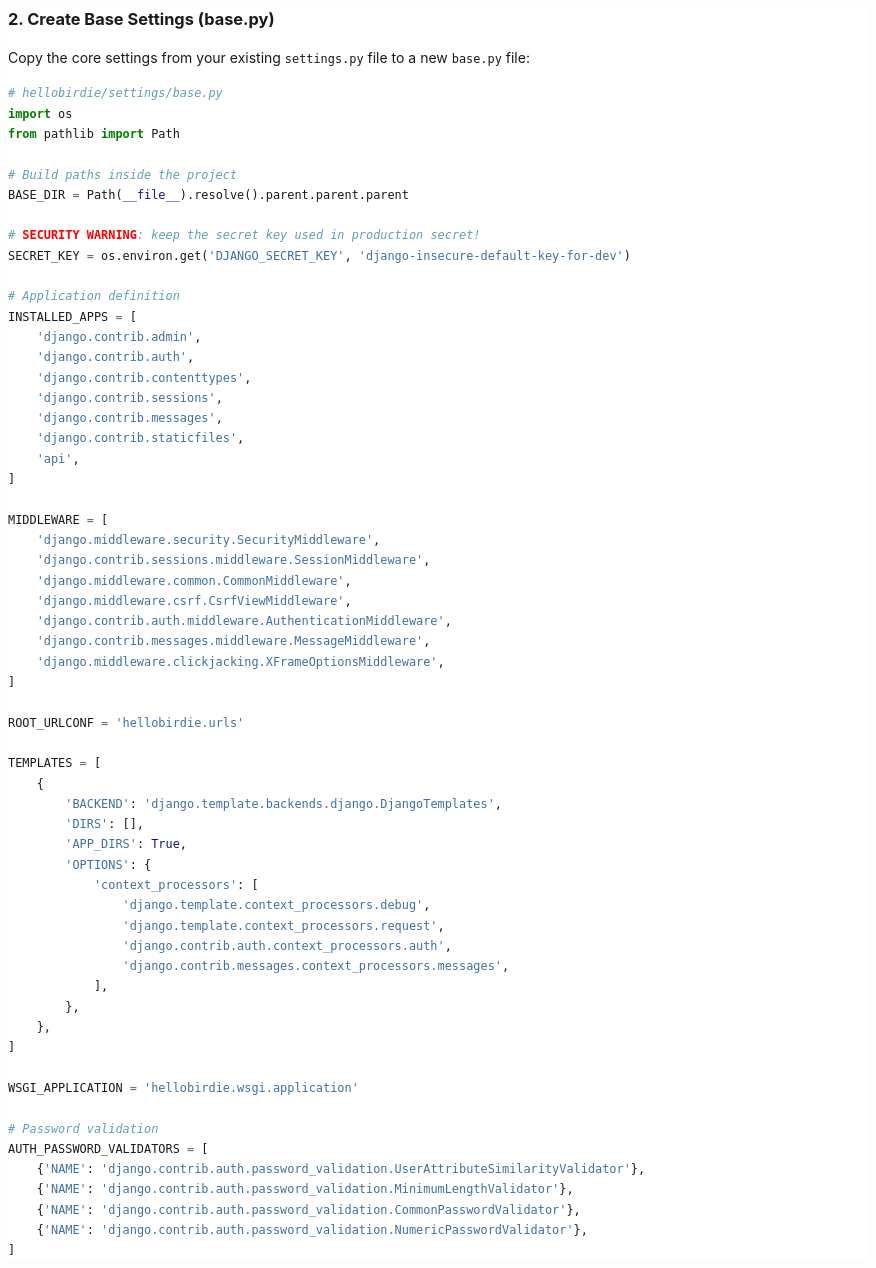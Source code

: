 ### 2. Create Base Settings (base.py)

Copy the core settings from your existing `settings.py` file to a new `base.py` file:

```python
# hellobirdie/settings/base.py
import os
from pathlib import Path

# Build paths inside the project
BASE_DIR = Path(__file__).resolve().parent.parent.parent

# SECURITY WARNING: keep the secret key used in production secret!
SECRET_KEY = os.environ.get('DJANGO_SECRET_KEY', 'django-insecure-default-key-for-dev')

# Application definition
INSTALLED_APPS = [
    'django.contrib.admin',
    'django.contrib.auth',
    'django.contrib.contenttypes',
    'django.contrib.sessions',
    'django.contrib.messages',
    'django.contrib.staticfiles',
    'api',
]

MIDDLEWARE = [
    'django.middleware.security.SecurityMiddleware',
    'django.contrib.sessions.middleware.SessionMiddleware',
    'django.middleware.common.CommonMiddleware',
    'django.middleware.csrf.CsrfViewMiddleware',
    'django.contrib.auth.middleware.AuthenticationMiddleware',
    'django.contrib.messages.middleware.MessageMiddleware',
    'django.middleware.clickjacking.XFrameOptionsMiddleware',
]

ROOT_URLCONF = 'hellobirdie.urls'

TEMPLATES = [
    {
        'BACKEND': 'django.template.backends.django.DjangoTemplates',
        'DIRS': [],
        'APP_DIRS': True,
        'OPTIONS': {
            'context_processors': [
                'django.template.context_processors.debug',
                'django.template.context_processors.request',
                'django.contrib.auth.context_processors.auth',
                'django.contrib.messages.context_processors.messages',
            ],
        },
    },
]

WSGI_APPLICATION = 'hellobirdie.wsgi.application'

# Password validation
AUTH_PASSWORD_VALIDATORS = [
    {'NAME': 'django.contrib.auth.password_validation.UserAttributeSimilarityValidator'},
    {'NAME': 'django.contrib.auth.password_validation.MinimumLengthValidator'},
    {'NAME': 'django.contrib.auth.password_validation.CommonPasswordValidator'},
    {'NAME': 'django.contrib.auth.password_validation.NumericPasswordValidator'},
]

```